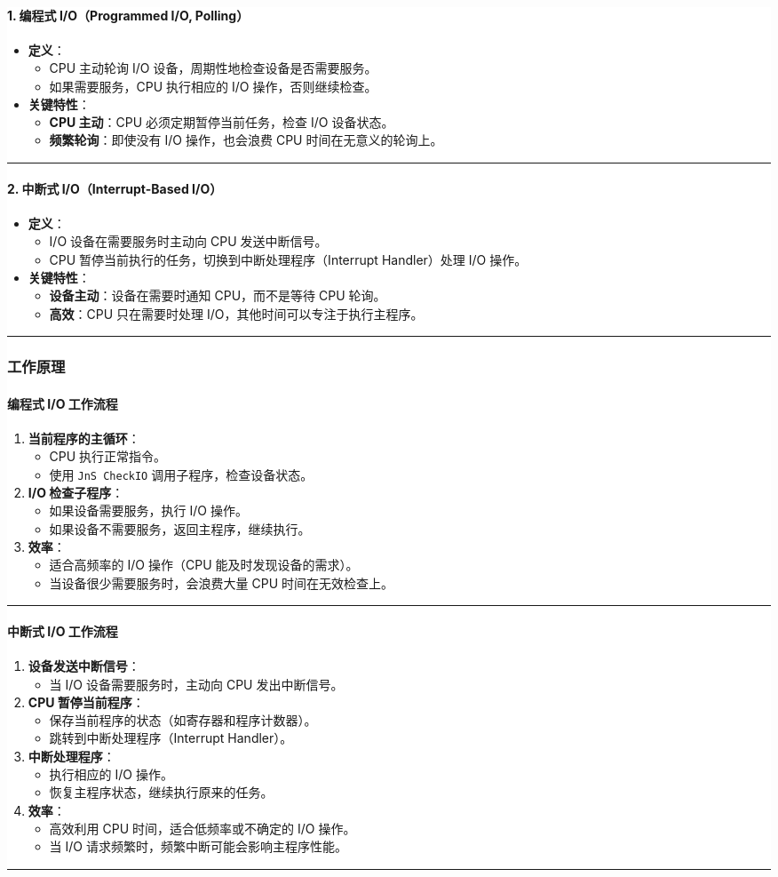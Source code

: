 #### **1. 编程式 I/O（Programmed I/O, Polling）**

- **定义**：
  - CPU 主动轮询 I/O 设备，周期性地检查设备是否需要服务。
  - 如果需要服务，CPU 执行相应的 I/O 操作，否则继续检查。
- **关键特性**：
  - **CPU 主动**：CPU 必须定期暂停当前任务，检查 I/O 设备状态。
  - **频繁轮询**：即使没有 I/O 操作，也会浪费 CPU 时间在无意义的轮询上。

------

#### **2. 中断式 I/O（Interrupt-Based I/O）**

- **定义**：
  - I/O 设备在需要服务时主动向 CPU 发送中断信号。
  - CPU 暂停当前执行的任务，切换到中断处理程序（Interrupt Handler）处理 I/O 操作。
- **关键特性**：
  - **设备主动**：设备在需要时通知 CPU，而不是等待 CPU 轮询。
  - **高效**：CPU 只在需要时处理 I/O，其他时间可以专注于执行主程序。

------

### **工作原理**

#### **编程式 I/O 工作流程**

1. **当前程序的主循环**：
   - CPU 执行正常指令。
   - 使用 `JnS CheckIO` 调用子程序，检查设备状态。
2. **I/O 检查子程序**：
   - 如果设备需要服务，执行 I/O 操作。
   - 如果设备不需要服务，返回主程序，继续执行。
3. **效率**：
   - 适合高频率的 I/O 操作（CPU 能及时发现设备的需求）。
   - 当设备很少需要服务时，会浪费大量 CPU 时间在无效检查上。

------

#### **中断式 I/O 工作流程**

1. **设备发送中断信号**：
   - 当 I/O 设备需要服务时，主动向 CPU 发出中断信号。
2. **CPU 暂停当前程序**：
   - 保存当前程序的状态（如寄存器和程序计数器）。
   - 跳转到中断处理程序（Interrupt Handler）。
3. **中断处理程序**：
   - 执行相应的 I/O 操作。
   - 恢复主程序状态，继续执行原来的任务。
4. **效率**：
   - 高效利用 CPU 时间，适合低频率或不确定的 I/O 操作。
   - 当 I/O 请求频繁时，频繁中断可能会影响主程序性能。

------

